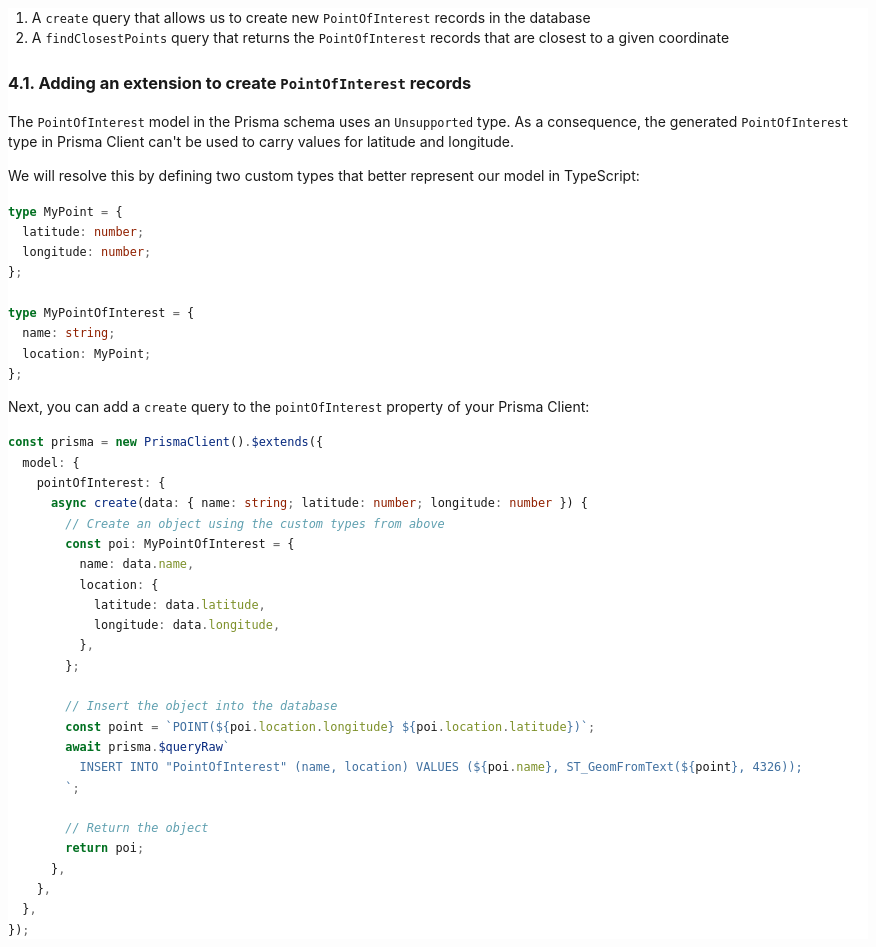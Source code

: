 1. A `create` query that allows us to create new `PointOfInterest` records in the database
1. A `findClosestPoints` query that returns the `PointOfInterest` records that are closest to a given coordinate

### 4.1. Adding an extension to create `PointOfInterest` records

The `PointOfInterest` model in the Prisma schema uses an `Unsupported` type. As a consequence, the generated `PointOfInterest` type in Prisma Client can't be used to carry values for latitude and longitude.

We will resolve this by defining two custom types that better represent our model in TypeScript:

```ts
type MyPoint = {
  latitude: number;
  longitude: number;
};

type MyPointOfInterest = {
  name: string;
  location: MyPoint;
};
```

Next, you can add a `create` query to the `pointOfInterest` property of your Prisma Client:

```ts highlight=19;normal
const prisma = new PrismaClient().$extends({
  model: {
    pointOfInterest: {
      async create(data: { name: string; latitude: number; longitude: number }) {
        // Create an object using the custom types from above
        const poi: MyPointOfInterest = {
          name: data.name,
          location: {
            latitude: data.latitude,
            longitude: data.longitude,
          },
        };

        // Insert the object into the database
        const point = `POINT(${poi.location.longitude} ${poi.location.latitude})`;
        await prisma.$queryRaw`
          INSERT INTO "PointOfInterest" (name, location) VALUES (${poi.name}, ST_GeomFromText(${point}, 4326));
        `;

        // Return the object
        return poi;
      },
    },
  },
});
```

